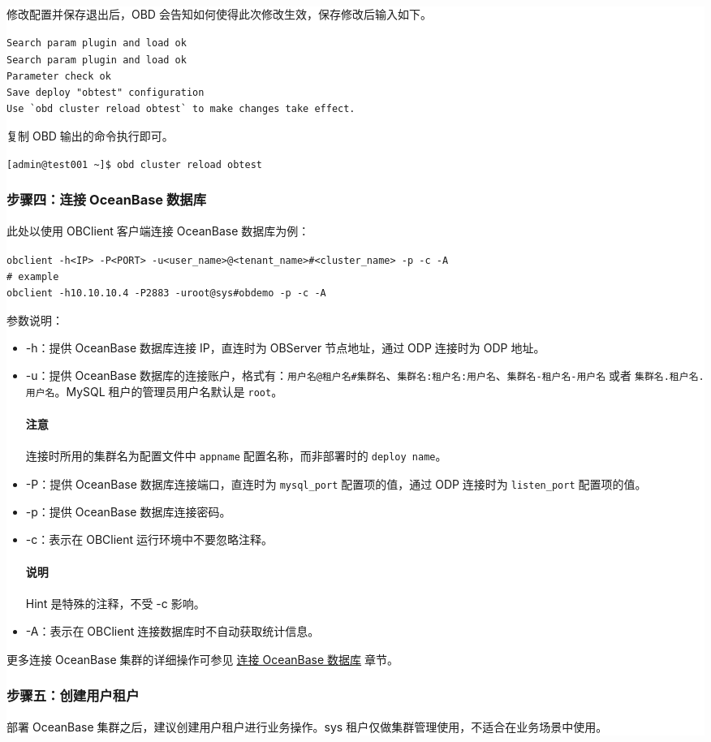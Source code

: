    修改配置并保存退出后，OBD 会告知如何使得此次修改生效，保存修改后输入如下。

   ```shell
   Search param plugin and load ok
   Search param plugin and load ok
   Parameter check ok
   Save deploy "obtest" configuration
   Use `obd cluster reload obtest` to make changes take effect.
   ```

   复制 OBD 输出的命令执行即可。

   ```shell
   [admin@test001 ~]$ obd cluster reload obtest
   ```

### 步骤四：连接 OceanBase 数据库

此处以使用 OBClient 客户端连接 OceanBase 数据库为例：

```shell
obclient -h<IP> -P<PORT> -u<user_name>@<tenant_name>#<cluster_name> -p -c -A
# example
obclient -h10.10.10.4 -P2883 -uroot@sys#obdemo -p -c -A
```

参数说明：

* -h：提供 OceanBase 数据库连接 IP，直连时为 OBServer 节点地址，通过 ODP 连接时为 ODP 地址。

* -u：提供 OceanBase 数据库的连接账户，格式有：`用户名@租户名#集群名`、`集群名:租户名:用户名`、`集群名-租户名-用户名` 或者 `集群名.租户名.用户名`。MySQL 租户的管理员用户名默认是 `root`。

  <main id="notice" type='notice'>
    <h4>注意</h4>
    <p>连接时所用的集群名为配置文件中 <code>appname</code> 配置名称，而非部署时的 <code>deploy name</code>。</p>
  </main>

* -P：提供 OceanBase 数据库连接端口，直连时为 `mysql_port` 配置项的值，通过 ODP 连接时为 `listen_port` 配置项的值。

* -p：提供 OceanBase 数据库连接密码。

* -c：表示在 OBClient 运行环境中不要忽略注释。

  <main id="notice" type='explain'>
    <h4>说明</h4>
    <p>Hint 是特殊的注释，不受 -c 影响。</p>
  </main>

* -A：表示在 OBClient 连接数据库时不自动获取统计信息。

更多连接 OceanBase 集群的详细操作可参见 [连接 OceanBase 数据库](../../../300.develop/100.application-development-of-mysql-mode/100.database-connection-with-client-of-mysql-mode/100.connection-methods-overview-of-mysql-mode.md) 章节。

### 步骤五：创建用户租户

部署 OceanBase 集群之后，建议创建用户租户进行业务操作。sys 租户仅做集群管理使用，不适合在业务场景中使用。
